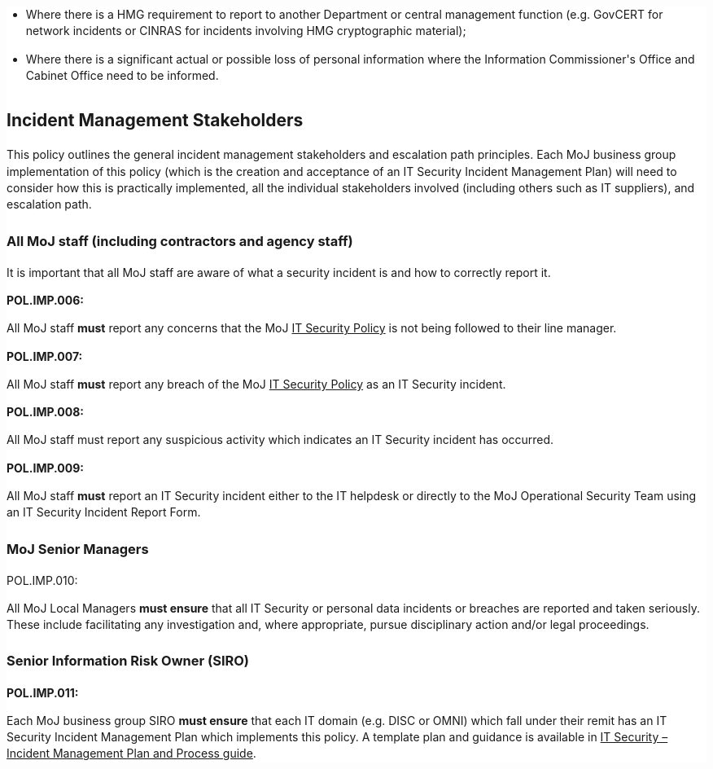 -   Where there is a HMG requirement to report to another Department or central management function \(e.g. GovCERT for network incidents or CINRAS for incidents involving HMG cryptographic material\);

-   Where there is a significant actual or possible loss of personal information where the Information Commissioner's Office and Cabinet Office need to be informed.


## Incident Management Stakeholders

This policy outlines the general incident management stakeholders and escalation path principles. Each MoJ business group implementation of this policy \(which is the creation and acceptance of an IT Security Incident Management Plan\) will need to consider how this is practically implemented, all the individual stakeholders involved \(including others such as IT suppliers\), and escalation path.

### All MoJ staff \(including contractors and agency staff\)

It is important that all MoJ staff are aware of what a security incident is and how to correctly report it.

**POL.IMP.006:**

All MoJ staff **must** report any concerns that the MoJ [IT Security Policy](https://intranet.justice.gov.uk/guidance/security/it-computer-security/ict-security-policy-framework/ict-security-policy/) is not being followed to their line manager.

**POL.IMP.007:**

All MoJ staff **must** report any breach of the MoJ [IT Security Policy](https://intranet.justice.gov.uk/guidance/security/it-computer-security/ict-security-policy-framework/ict-security-policy/) as an IT Security incident.

**POL.IMP.008:**

All MoJ staff must report any suspicious activity which indicates an IT Security incident has occurred.

**POL.IMP.009:**

All MoJ staff **must** report an IT Security incident either to the IT helpdesk or directly to the MoJ Operational Security Team using an IT Security Incident Report Form.

### MoJ Senior Managers

POL.IMP.010:

All MoJ Local Managers **must ensure** that all IT Security or personal data incidents or breaches are reported and taken seriously. These include facilitating any investigation and, where appropriate, pursue disciplinary action and/or legal proceedings.

### Senior Information Risk Owner \(SIRO\)

**POL.IMP.011:**

Each MoJ business group SIRO **must ensure** that each IT domain \(e.g. DISC or OMNI\) which fall under their remit has an IT Security Incident Management Plan which implements this policy. A template plan and guidance is available in [IT Security – Incident Management Plan and Process guide](incident-management-plan-and-process-guide.md).
